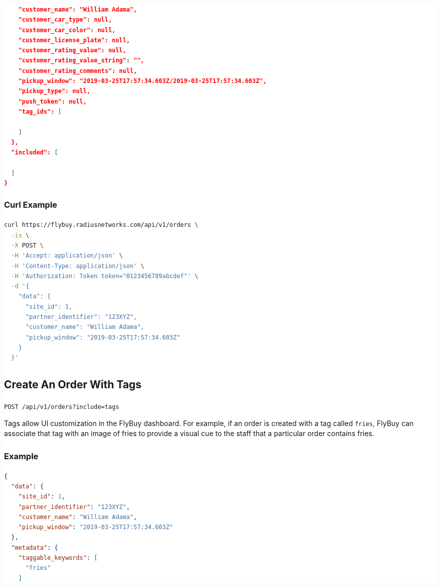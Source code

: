```json
    "customer_name": "William Adama",
    "customer_car_type": null,
    "customer_car_color": null,
    "customer_license_plate": null,
    "customer_rating_value": null,
    "customer_rating_value_string": "",
    "customer_rating_comments": null,
    "pickup_window": "2019-03-25T17:57:34.603Z/2019-03-25T17:57:34.603Z",
    "pickup_type": null,
    "push_token": null,
    "tag_ids": [

    ]
  },
  "included": [

  ]
}
```

### <span id="create-an-order-curl-example">Curl Example</span>

```sh
curl https://flybuy.radiusnetworks.com/api/v1/orders \
  -is \
  -X POST \
  -H 'Accept: application/json' \
  -H 'Content-Type: application/json' \
  -H 'Authorization: Token token="0123456789abcdef"' \
  -d '{
    "data": {
      "site_id": 1,
      "partner_identifier": "123XYZ",
      "customer_name": "William Adama",
      "pickup_window": "2019-03-25T17:57:34.603Z"
    }
  }'
```

## <span id="create-an-order-with-tags">Create An Order With Tags</span>

```http
POST /api/v1/orders?include=tags
```

Tags allow UI customization in the FlyBuy dashboard.
For example, if an order is created with a tag called `fries`, FlyBuy can associate that tag with an image of fries to provide a visual cue to the staff that a particular order contains fries.

### Example
```json
{
  "data": {
    "site_id": 1,
    "partner_identifier": "123XYZ",
    "customer_name": "William Adama",
    "pickup_window": "2019-03-25T17:57:34.603Z"
  },
  "metadata": {
    "taggable_keywords": [
      "fries"
    ]
```